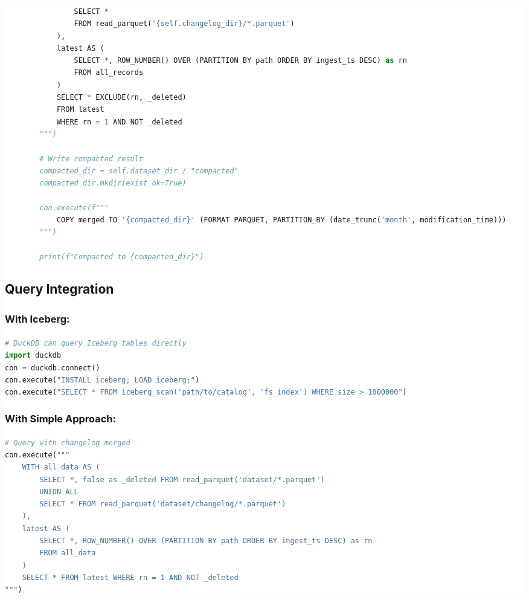 ```python
                SELECT *
                FROM read_parquet('{self.changelog_dir}/*.parquet')
            ),
            latest AS (
                SELECT *, ROW_NUMBER() OVER (PARTITION BY path ORDER BY ingest_ts DESC) as rn
                FROM all_records
            )
            SELECT * EXCLUDE(rn, _deleted)
            FROM latest
            WHERE rn = 1 AND NOT _deleted
        """)

        # Write compacted result
        compacted_dir = self.dataset_dir / "compacted"
        compacted_dir.mkdir(exist_ok=True)

        con.execute(f"""
            COPY merged TO '{compacted_dir}' (FORMAT PARQUET, PARTITION_BY (date_trunc('month', modification_time)))
        """)

        print(f"Compacted to {compacted_dir}")
```

## Query Integration

### With Iceberg:
```python
# DuckDB can query Iceberg tables directly
import duckdb
con = duckdb.connect()
con.execute("INSTALL iceberg; LOAD iceberg;")
con.execute("SELECT * FROM iceberg_scan('path/to/catalog', 'fs_index') WHERE size > 1000000")
```

### With Simple Approach:
```python
# Query with changelog merged
con.execute("""
    WITH all_data AS (
        SELECT *, false as _deleted FROM read_parquet('dataset/*.parquet')
        UNION ALL
        SELECT * FROM read_parquet('dataset/changelog/*.parquet')
    ),
    latest AS (
        SELECT *, ROW_NUMBER() OVER (PARTITION BY path ORDER BY ingest_ts DESC) as rn
        FROM all_data
    )
    SELECT * FROM latest WHERE rn = 1 AND NOT _deleted
""")
```

